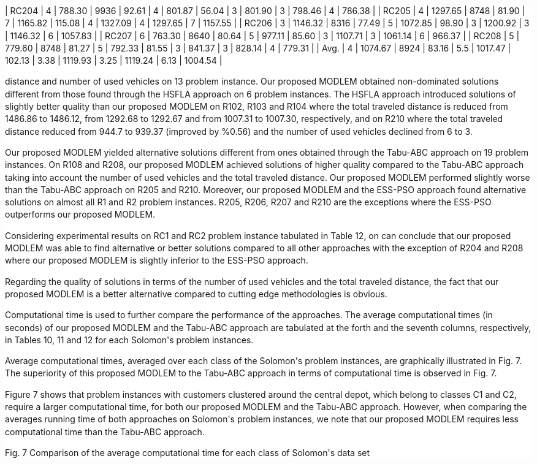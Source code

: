 | RC204        | 4        | 788.30   | 9936     | 92.61    | 4          | 801.87     | 56.04      | 3          | 801.90     | 3       | 798.46  | 4         | 786.38    |
| RC205        | 4        | 1297.65  | 8748     | 81.90    | 7          | 1165.82    | 115.08     | 4          | 1327.09    | 4       | 1297.65 | 7         | 1157.55   |
| RC206        | 3        | 1146.32  | 8316     | 77.49    | 5          | 1072.85    | 98.90      | 3          | 1200.92    | 3       | 1146.32 | 6         | 1057.83   |
| RC207        | 6        | 763.30   | 8640     | 80.64    | 5          | 977.11     | 85.60      | 3          | 1107.71    | 3       | 1061.14 | 6         | 966.37    |
| RC208        | 5        | 779.60   | 8748     | 81.27    | 5          | 792.33     | 81.55      | 3          | 841.37     | 3       | 828.14  | 4         | 779.31    |
| Avg.         | 4        | 1074.67  | 8924     | 83.16    | 5.5        | 1017.47    | 102.13     | 3.38       | 1119.93    | 3.25    | 1119.24 | 6.13      | 1004.54   |

distance and number of used vehicles on 13 problem instance. Our proposed MODLEM obtained non-dominated solutions different from those found through the HSFLA approach on 6 problem instances. The HSFLA approach introduced solutions of slightly better quality than our proposed MODLEM on R102, R103 and R104 where the total traveled distance is reduced from 1486.86 to 1486.12, from 1292.68 to 1292.67 and from 1007.31 to 1007.30, respectively, and on R210 where the total traveled distance reduced from 944.7 to 939.37 (improved by %0.56) and the number of used vehicles declined from 6 to 3.

Our proposed MODLEM yielded alternative solutions different from ones obtained through the Tabu-ABC approach on 19 problem instances. On R108 and R208, our proposed MODLEM achieved solutions of higher quality compared to the Tabu-ABC approach taking into account the number of used vehicles and the total traveled distance. Our proposed MODLEM performed slightly worse than the Tabu-ABC approach on R205 and R210. Moreover, our proposed MODLEM and the ESS-PSO approach found alternative solutions on almost all R1 and R2 problem instances. R205, R206, R207 and R210 are the exceptions where the ESS-PSO outperforms our proposed MODLEM.

Considering experimental results on RC1 and RC2 problem instance tabulated in Table 12, on can conclude that our proposed MODLEM was able to find alternative or better solutions compared to all other approaches with the exception of R204 and R208 where our proposed MODLEM is slightly inferior to the ESS-PSO approach.

Regarding the quality of solutions in terms of the number of used vehicles and the total traveled distance, the fact that our proposed MODLEM is a better alternative compared to cutting edge methodologies is obvious.

Computational time is used to further compare the performance of the approaches. The average computational times (in seconds) of our proposed MODLEM and the Tabu-ABC approach are tabulated at the forth and the seventh columns, respectively, in Tables 10, 11 and 12 for each Solomon's problem instances.

Average computational times, averaged over each class of the Solomon's problem instances, are graphically illustrated in Fig. 7. The superiority of this proposed MODLEM to the Tabu-ABC approach in terms of computational time is observed in Fig. 7.

Figure 7 shows that problem instances with customers clustered around the central depot, which belong to classes C1 and C2, require a larger computational time, for both our proposed MODLEM and the Tabu-ABC approach. However, when comparing the averages running time of both approaches on Solomon's problem instances, we note that our proposed MODLEM requires less computational time than the Tabu-ABC approach.

Fig. 7 Comparison of the average computational time for each class of Solomon's data set

